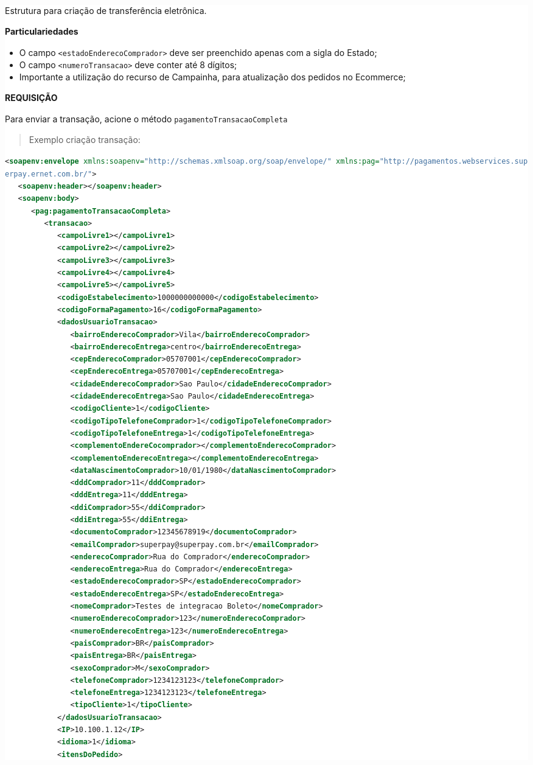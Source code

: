 Estrutura para criação de transferência eletrônica.

**Particulariedades**

* O campo `<estadoEnderecoComprador>` deve ser preenchido apenas com a sigla do Estado;
* O campo `<numeroTransacao>` deve conter até 8 dígitos;
* Importante a utilização do recurso de Campainha, para atualização dos pedidos no Ecommerce;


**REQUISIÇÃO**

<aside class="notice">
Para enviar a transação, acione o método <code>pagamentoTransacaoCompleta</code>
</aside>

> Exemplo criação transação:

```xml
<soapenv:envelope xmlns:soapenv="http://schemas.xmlsoap.org/soap/envelope/" xmlns:pag="http://pagamentos.webservices.superpay.ernet.com.br/">
   <soapenv:header></soapenv:header>
   <soapenv:body>
      <pag:pagamentoTransacaoCompleta>
         <transacao>
            <campoLivre1></campoLivre1>
            <campoLivre2></campoLivre2>
            <campoLivre3></campoLivre3>
            <campoLivre4></campoLivre4>
            <campoLivre5></campoLivre5>
            <codigoEstabelecimento>1000000000000</codigoEstabelecimento>
            <codigoFormaPagamento>16</codigoFormaPagamento>
            <dadosUsuarioTransacao>
               <bairroEnderecoComprador>Vila</bairroEnderecoComprador>
               <bairroEnderecoEntrega>centro</bairroEnderecoEntrega>
               <cepEnderecoComprador>05707001</cepEnderecoComprador>
               <cepEnderecoEntrega>05707001</cepEnderecoEntrega>
               <cidadeEnderecoComprador>Sao Paulo</cidadeEnderecoComprador>
               <cidadeEnderecoEntrega>Sao Paulo</cidadeEnderecoEntrega>
               <codigoCliente>1</codigoCliente>
               <codigoTipoTelefoneComprador>1</codigoTipoTelefoneComprador>
               <codigoTipoTelefoneEntrega>1</codigoTipoTelefoneEntrega>
               <complementoEndereCocomprador></complementoEnderecoComprador>
               <complementoEnderecoEntrega></complementoEnderecoEntrega>
               <dataNascimentoComprador>10/01/1980</dataNascimentoComprador>
               <dddComprador>11</dddComprador>
               <dddEntrega>11</dddEntrega>
               <ddiComprador>55</ddiComprador>
               <ddiEntrega>55</ddiEntrega>
               <documentoComprador>12345678919</documentoComprador>
               <emailComprador>superpay@superpay.com.br</emailComprador>
               <enderecoComprador>Rua do Comprador</enderecoComprador>
               <enderecoEntrega>Rua do Comprador</enderecoEntrega>
               <estadoEnderecoComprador>SP</estadoEnderecoComprador>
               <estadoEnderecoEntrega>SP</estadoEnderecoEntrega>
               <nomeComprador>Testes de integracao Boleto</nomeComprador>
               <numeroEnderecoComprador>123</numeroEnderecoComprador>
               <numeroEnderecoEntrega>123</numeroEnderecoEntrega>
               <paisComprador>BR</paisComprador>
               <paisEntrega>BR</paisEntrega>
               <sexoComprador>M</sexoComprador>
               <telefoneComprador>1234123123</telefoneComprador>
               <telefoneEntrega>1234123123</telefoneEntrega>
               <tipoCliente>1</tipoCliente>
            </dadosUsuarioTransacao>
            <IP>10.100.1.12</IP>
            <idioma>1</idioma>
            <itensDoPedido>
```